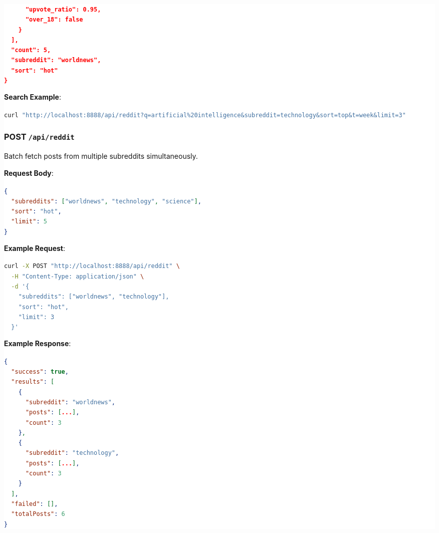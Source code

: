 ```json
      "upvote_ratio": 0.95,
      "over_18": false
    }
  ],
  "count": 5,
  "subreddit": "worldnews",
  "sort": "hot"
}
```

**Search Example**:
```bash
curl "http://localhost:8888/api/reddit?q=artificial%20intelligence&subreddit=technology&sort=top&t=week&limit=3"
```

### POST `/api/reddit`

Batch fetch posts from multiple subreddits simultaneously.

**Request Body**:
```json
{
  "subreddits": ["worldnews", "technology", "science"],
  "sort": "hot",
  "limit": 5
}
```

**Example Request**:
```bash
curl -X POST "http://localhost:8888/api/reddit" \
  -H "Content-Type: application/json" \
  -d '{
    "subreddits": ["worldnews", "technology"],
    "sort": "hot",
    "limit": 3
  }'
```

**Example Response**:
```json
{
  "success": true,
  "results": [
    {
      "subreddit": "worldnews",
      "posts": [...],
      "count": 3
    },
    {
      "subreddit": "technology", 
      "posts": [...],
      "count": 3
    }
  ],
  "failed": [],
  "totalPosts": 6
}
```
